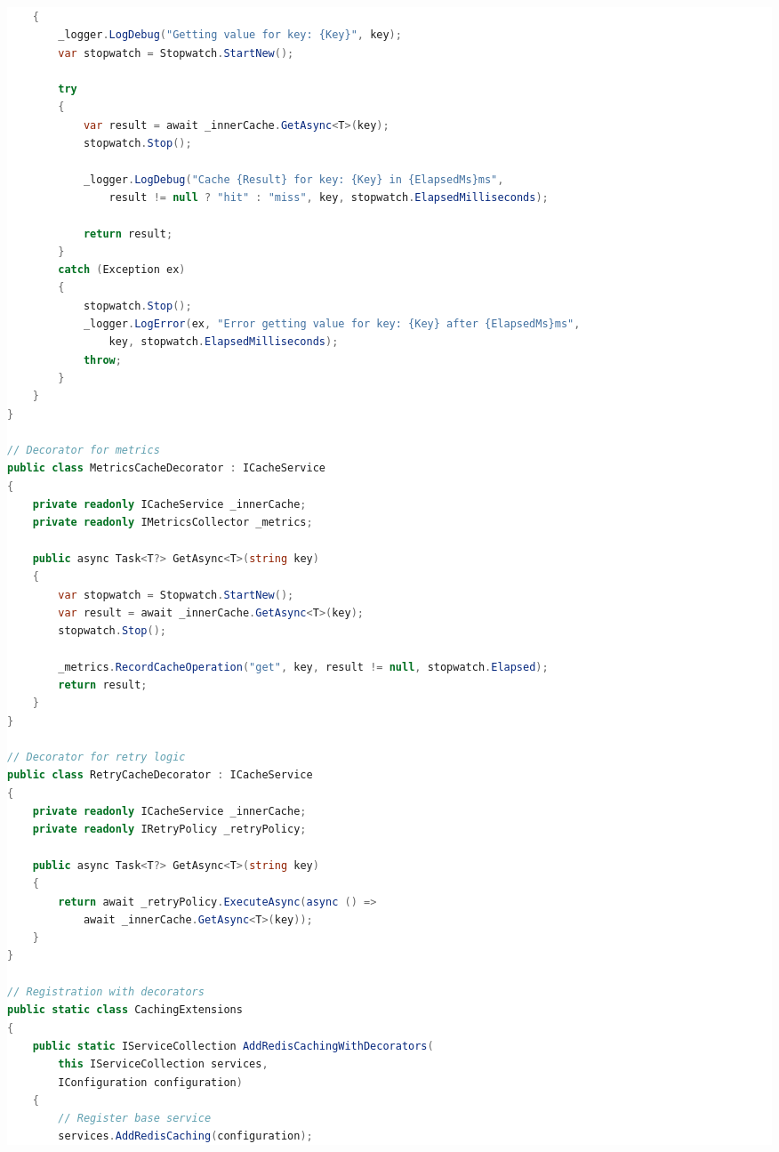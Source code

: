```csharp
    {
        _logger.LogDebug("Getting value for key: {Key}", key);
        var stopwatch = Stopwatch.StartNew();
        
        try
        {
            var result = await _innerCache.GetAsync<T>(key);
            stopwatch.Stop();
            
            _logger.LogDebug("Cache {Result} for key: {Key} in {ElapsedMs}ms", 
                result != null ? "hit" : "miss", key, stopwatch.ElapsedMilliseconds);
            
            return result;
        }
        catch (Exception ex)
        {
            stopwatch.Stop();
            _logger.LogError(ex, "Error getting value for key: {Key} after {ElapsedMs}ms", 
                key, stopwatch.ElapsedMilliseconds);
            throw;
        }
    }
}

// Decorator for metrics
public class MetricsCacheDecorator : ICacheService
{
    private readonly ICacheService _innerCache;
    private readonly IMetricsCollector _metrics;
    
    public async Task<T?> GetAsync<T>(string key)
    {
        var stopwatch = Stopwatch.StartNew();
        var result = await _innerCache.GetAsync<T>(key);
        stopwatch.Stop();
        
        _metrics.RecordCacheOperation("get", key, result != null, stopwatch.Elapsed);
        return result;
    }
}

// Decorator for retry logic
public class RetryCacheDecorator : ICacheService
{
    private readonly ICacheService _innerCache;
    private readonly IRetryPolicy _retryPolicy;
    
    public async Task<T?> GetAsync<T>(string key)
    {
        return await _retryPolicy.ExecuteAsync(async () => 
            await _innerCache.GetAsync<T>(key));
    }
}

// Registration with decorators
public static class CachingExtensions
{
    public static IServiceCollection AddRedisCachingWithDecorators(
        this IServiceCollection services,
        IConfiguration configuration)
    {
        // Register base service
        services.AddRedisCaching(configuration);
```